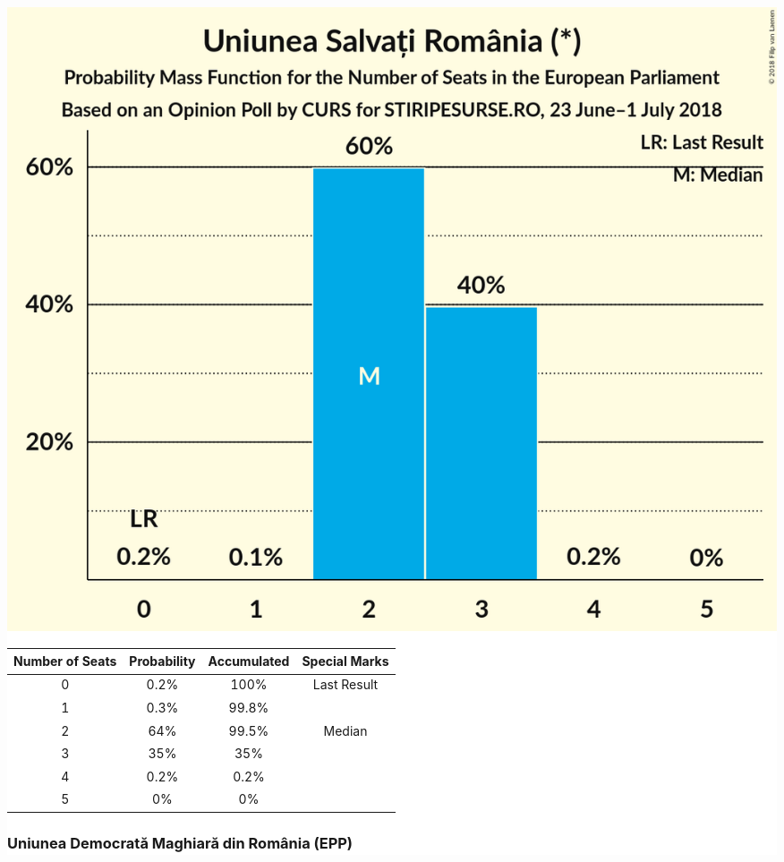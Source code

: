 ![Graph with seats probability mass function not yet produced](2018-07-01-CURS-seats-pmf-uniuneasalvațiromânia.png "Seats Probability Mass Function")

| Number of Seats | Probability | Accumulated | Special Marks |
|:---------------:|:-----------:|:-----------:|:-------------:|
| 0 | 0.2% | 100% | Last Result |
| 1 | 0.3% | 99.8% |  |
| 2 | 64% | 99.5% | Median |
| 3 | 35% | 35% |  |
| 4 | 0.2% | 0.2% |  |
| 5 | 0% | 0% |  |

### Uniunea Democrată Maghiară din România (EPP)

